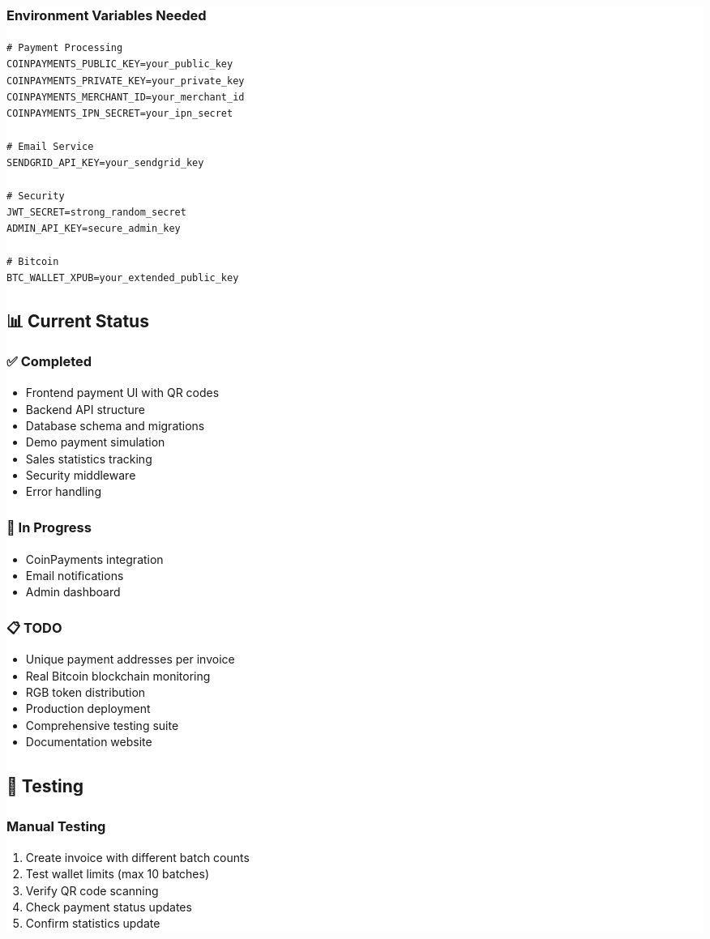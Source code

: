 ### Environment Variables Needed
```env
# Payment Processing
COINPAYMENTS_PUBLIC_KEY=your_public_key
COINPAYMENTS_PRIVATE_KEY=your_private_key
COINPAYMENTS_MERCHANT_ID=your_merchant_id
COINPAYMENTS_IPN_SECRET=your_ipn_secret

# Email Service
SENDGRID_API_KEY=your_sendgrid_key

# Security
JWT_SECRET=strong_random_secret
ADMIN_API_KEY=secure_admin_key

# Bitcoin
BTC_WALLET_XPUB=your_extended_public_key
```

## 📊 Current Status

### ✅ Completed
- Frontend payment UI with QR codes
- Backend API structure
- Database schema and migrations
- Demo payment simulation
- Sales statistics tracking
- Security middleware
- Error handling

### 🔄 In Progress
- CoinPayments integration
- Email notifications
- Admin dashboard

### 📋 TODO
- Unique payment addresses per invoice
- Real Bitcoin blockchain monitoring
- RGB token distribution
- Production deployment
- Comprehensive testing suite
- Documentation website

## 🧪 Testing

### Manual Testing
1. Create invoice with different batch counts
2. Test wallet limits (max 10 batches)
3. Verify QR code scanning
4. Check payment status updates
5. Confirm statistics update
